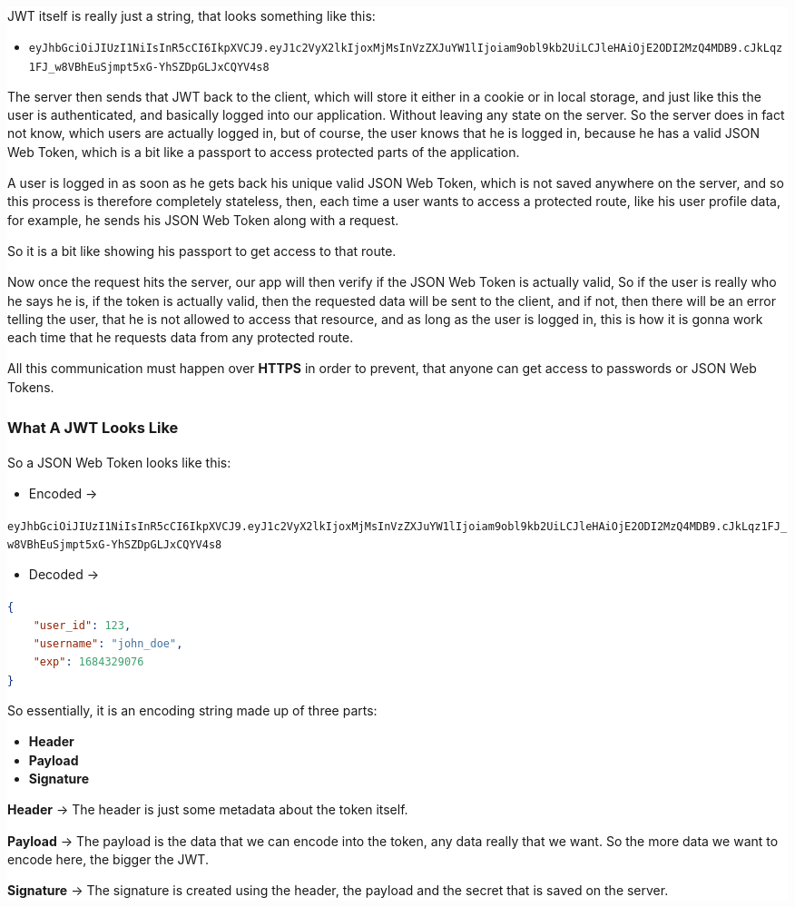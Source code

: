 JWT itself is really just a string, that looks something like this:
* `eyJhbGciOiJIUzI1NiIsInR5cCI6IkpXVCJ9.eyJ1c2VyX2lkIjoxMjMsInVzZXJuYW1lIjoiam9obl9kb2UiLCJleHAiOjE2ODI2MzQ4MDB9.cJkLqz1FJ_w8VBhEuSjmpt5xG-YhSZDpGLJxCQYV4s8`


The server then sends that JWT back to the client, which will store it either in a cookie or in local storage, and just like this the user is authenticated, and basically logged into our application. Without leaving any state on the server. 
So the server does in fact not know, which users are actually logged in, but of course, the user knows that he is logged in, because he has a valid JSON Web Token, which is a bit like a passport to access protected parts of the application.

A user is logged in as soon as he gets back his unique valid JSON Web Token, which is not saved anywhere on the server, and so this process is therefore completely stateless, then, each time a user wants to access a protected route, like his user profile data, for example, he sends his JSON Web Token along with a request.

So it is a bit like showing his passport to get access to that route.

Now once the request hits the server, our app will then verify if the JSON Web Token is actually valid, So if the user is really who he says he is, if the token is actually valid, then the requested data will be sent to the client, and if not, then there will be an error telling the user, that he is not allowed to access that resource, and as long as the user is logged in, this is how it is gonna work each time that he requests data from any protected route.

All this communication must happen over **HTTPS** in order to prevent, that anyone can get access to passwords or JSON Web Tokens. 

### What A JWT Looks Like
So a JSON Web Token looks like this:
* Encoded ->
```
eyJhbGciOiJIUzI1NiIsInR5cCI6IkpXVCJ9.eyJ1c2VyX2lkIjoxMjMsInVzZXJuYW1lIjoiam9obl9kb2UiLCJleHAiOjE2ODI2MzQ4MDB9.cJkLqz1FJ_w8VBhEuSjmpt5xG-YhSZDpGLJxCQYV4s8
```

* Decoded ->
```json
{ 
	"user_id": 123, 
	"username": "john_doe", 
	"exp": 1684329076 
}  
```

So essentially, it is an encoding string made up of three parts: 
* **Header** 
* **Payload**
* **Signature** 

**Header** -> The header is just some metadata about the token itself.

**Payload** -> The payload is the data that we can encode into the token, any data really that we want. So the more data we want to encode here, the bigger the JWT. 

**Signature** -> The signature is created using the header, the payload and the secret that is saved on the server. 
